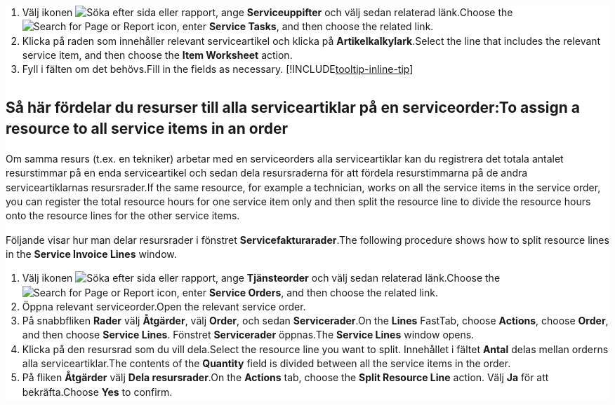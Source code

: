 1. <span data-ttu-id="b4006-203">Välj ikonen ![Söka efter sida eller rapport](media/ui-search/search_small.png "Ikonen Söka efter sida eller rapport"), ange **Serviceuppifter** och välj sedan relaterad länk.</span><span class="sxs-lookup"><span data-stu-id="b4006-203">Choose the ![Search for Page or Report](media/ui-search/search_small.png "Search for Page or Report icon") icon, enter **Service Tasks**, and then choose the related link.</span></span>
2. <span data-ttu-id="b4006-204">Klicka på raden som innehåller relevant serviceartikel och klicka på **Artikelkalkylark**.</span><span class="sxs-lookup"><span data-stu-id="b4006-204">Select the line that includes the relevant service item, and then choose the **Item Worksheet** action.</span></span>  
3. <span data-ttu-id="b4006-205">Fyll i fälten om det behövs.</span><span class="sxs-lookup"><span data-stu-id="b4006-205">Fill in the fields as necessary.</span></span> [!INCLUDE[tooltip-inline-tip](includes/tooltip-inline-tip_md.md)]

## <a name="to-assign-a-resource-to-all-service-items-in-an-order"></a><span data-ttu-id="b4006-206">Så här fördelar du resurser till alla serviceartiklar på en serviceorder:</span><span class="sxs-lookup"><span data-stu-id="b4006-206">To assign a resource to all service items in an order</span></span>
<span data-ttu-id="b4006-207">Om samma resurs (t.ex. en tekniker) arbetar med en serviceorders alla serviceartiklar kan du registrera det totala antalet resurstimmar på en enda serviceartikel och sedan  dela resursraderna för att fördela resurstimmarna på de andra serviceartiklarnas resursrader.</span><span class="sxs-lookup"><span data-stu-id="b4006-207">If the same resource, for example a technician, works on all the service items in the service order, you can register the total resource hours for one service item only and then split the resource line to divide the resource hours onto the resource lines for the other service items.</span></span>  

<span data-ttu-id="b4006-208">Följande visar hur man delar resursrader i fönstret **Servicefakturarader**.</span><span class="sxs-lookup"><span data-stu-id="b4006-208">The following procedure shows how to split resource lines in the **Service Invoice Lines** window.</span></span>  

1. <span data-ttu-id="b4006-209">Välj ikonen ![Söka efter sida eller rapport](media/ui-search/search_small.png "Ikonen Söka efter sida eller rapport"), ange **Tjänsteorder** och välj sedan relaterad länk.</span><span class="sxs-lookup"><span data-stu-id="b4006-209">Choose the ![Search for Page or Report](media/ui-search/search_small.png "Search for Page or Report icon") icon, enter **Service Orders**, and then choose the related link.</span></span>  
2. <span data-ttu-id="b4006-210">Öppna relevant serviceorder.</span><span class="sxs-lookup"><span data-stu-id="b4006-210">Open the relevant service order.</span></span>  
3. <span data-ttu-id="b4006-211">På snabbfliken **Rader** välj **Åtgärder**, välj **Order**, och sedan **Servicerader**.</span><span class="sxs-lookup"><span data-stu-id="b4006-211">On the **Lines** FastTab, choose **Actions**, choose **Order**, and then choose **Service Lines**.</span></span> <span data-ttu-id="b4006-212">Fönstret **Servicerader** öppnas.</span><span class="sxs-lookup"><span data-stu-id="b4006-212">The **Service Lines** window opens.</span></span>  
4. <span data-ttu-id="b4006-213">Klicka på den resursrad som du vill dela.</span><span class="sxs-lookup"><span data-stu-id="b4006-213">Select the resource line you want to split.</span></span> <span data-ttu-id="b4006-214">Innehållet i fältet **Antal** delas mellan orderns alla serviceartiklar.</span><span class="sxs-lookup"><span data-stu-id="b4006-214">The contents of the **Quantity** field is divided between all the service items in the order.</span></span>  
5. <span data-ttu-id="b4006-215">På fliken **Åtgärder** välj **Dela resursrader**.</span><span class="sxs-lookup"><span data-stu-id="b4006-215">On the **Actions** tab, choose the **Split Resource Line** action.</span></span> <span data-ttu-id="b4006-216">Välj **Ja** för att bekräfta.</span><span class="sxs-lookup"><span data-stu-id="b4006-216">Choose **Yes** to confirm.</span></span>  
